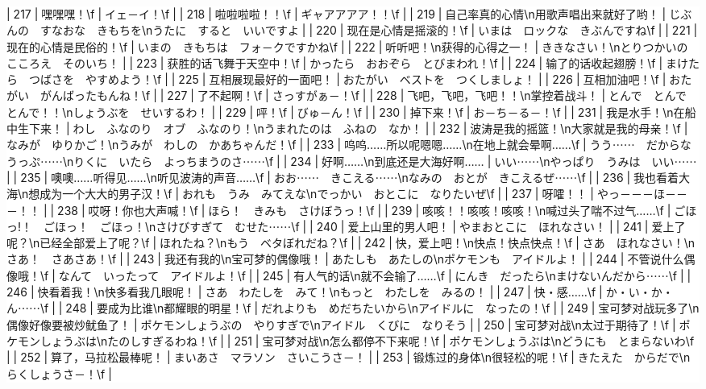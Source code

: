 | 217 | 嘿嘿嘿！\f | イェ－イ！\f |
| 218 | 啦啦啦啦！！\f | ギャアアアア！！\f |
| 219 | 自己率真的心情\n用歌声唱出来就好了哟！ | じぶんの　すなおな　きもちを\nうたに　すると　いいですよ |
| 220 | 现在是心情是摇滚的！\f | いまは　ロックな　きぶんですね\f |
| 221 | 现在的心情是民俗的！\f | いまの　きもちは　フォ－クですかね\f |
| 222 | 听听吧！\n获得的心得之一！ | ききなさい！\nとりつかいの　こころえ　そのいち！ |
| 223 | 获胜的话飞舞于天空中！\f | かったら　おおぞら　とびまわれ！\f |
| 224 | 输了的话收起翅膀！\f | まけたら　つばさを　やすめよう！\f |
| 225 | 互相展现最好的一面吧！ | おたがい　ベストを　つくしましょ！ |
| 226 | 互相加油吧！\f | おたがい　がんばったもんね！\f |
| 227 | 了不起啊！\f | さっすがぁ－！\f |
| 228 | 飞吧，飞吧，飞吧！！\n掌控着战斗！ | とんで　とんで　とんで！！\nしょうぶを　せいするわ！ |
| 229 | 呯！\f | びゅ－ん！\f |
| 230 | 掉下来！\f | お－ち－る－！\f |
| 231 | 我是水手！\n在船中生下来！ | わし　ふなのり　オブ　ふなのり！\nうまれたのは　ふねの　なか！ |
| 232 | 波涛是我的摇篮！\n大家就是我的母亲！\f | なみが　ゆりかご！\nうみが　わしの　かあちゃんだ！\f |
| 233 | 呜呜……所以呢嗯嗯……\n在地上就会晕啊……\f | うう⋯⋯　だからな　うっぷ⋯⋯\nりくに　いたら　よっちまうのさ⋯⋯\f |
| 234 | 好啊……\n到底还是大海好啊…… | いい⋯⋯\nやっぱり　うみは　いい⋯⋯ |
| 235 | 噢噢……听得见……\n听见波涛的声音……\f | おお⋯⋯　きこえる⋯⋯\nなみの　おとが　きこえるぜ⋯⋯\f |
| 236 | 我也看着大海\n想成为一个大大的男子汉！\f | おれも　うみ　みてえな\nでっかい　おとこに　なりたいぜ\f |
| 237 | 呀嚯！！ | やっ－－－ほ－－－！！ |
| 238 | 哎呀！你也大声喊！\f | ほら！　きみも　さけぼうっ！\f |
| 239 | 咳咳！！咳咳！咳咳！\n喊过头了喘不过气……\f | ごほっ!！　ごほっ！　ごほっ！\nさけびすぎて　むせた⋯⋯\f |
| 240 | 爱上山里的男人吧！ | やまおとこに　ほれなさい！ |
| 241 | 爱上了呢？\n已经全部爱上了呢？\f | ほれたね？\nもう　ベタぼれだね？\f |
| 242 | 快，爱上吧！\n快点！快点快点！\f | さあ　ほれなさい！\nさあ！　さあさあ！\f |
| 243 | 我还有我的\n宝可梦的偶像哦！ | あたしも　あたしの\nポケモンも　アイドルよ！ |
| 244 | 不管说什么偶像哦！\f | なんて　いったって　アイドルよ！\f |
| 245 | 有人气的话\n就不会输了……\f | にんき　だったら\nまけないんだから⋯⋯\f |
| 246 | 快看着我！\n快多看我几眼呢！ | さあ　わたしを　みて！\nもっと　わたしを　みるの！ |
| 247 | 快・感……\f | か・い・か・ん⋯⋯\f |
| 248 | 要成为比谁\n都耀眼的明星！\f | だれよりも　めだちたいから\nアイドルに　なったの！\f |
| 249 | 宝可梦对战玩多了\n偶像好像要被炒鱿鱼了！ | ポケモンしょうぶの　やりすぎで\nアイドル　くびに　なりそう |
| 250 | 宝可梦对战\n太过于期待了！\f | ポケモンしょうぶは\nたのしすぎるわね！\f |
| 251 | 宝可梦对战\n怎么都停不下来呢！\f | ポケモンしょうぶは\nどうにも　とまらないわ\f |
| 252 | 算了，马拉松最棒呢！ | まいあさ　マラソン　さいこうさ－！ |
| 253 | 锻炼过的身体\n很轻松的呢！\f | きたえた　からだで\nらくしょうさ－！\f |